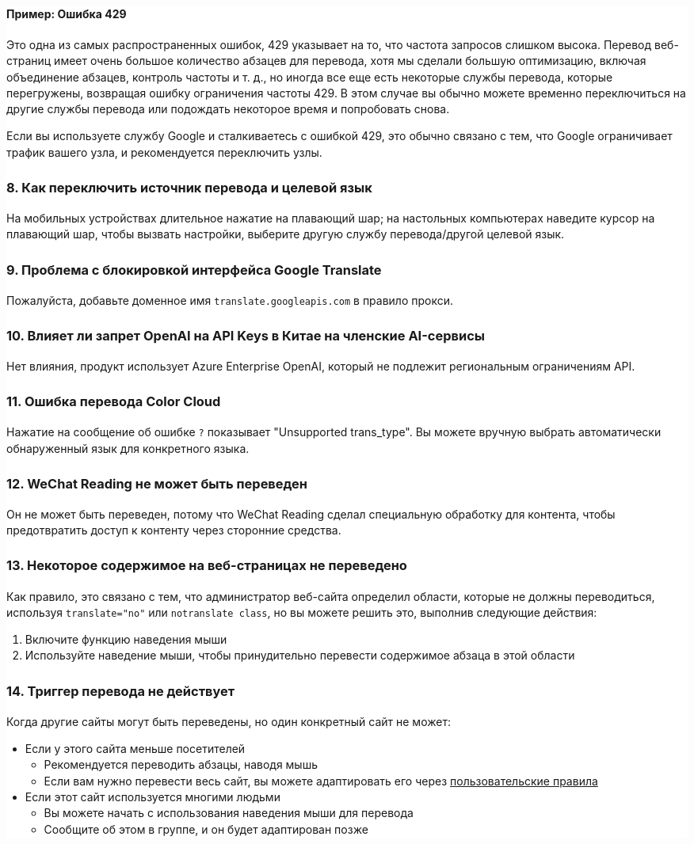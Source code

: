 #### Пример: Ошибка 429

Это одна из самых распространенных ошибок, 429 указывает на то, что частота запросов слишком высока. Перевод веб-страниц имеет очень большое количество абзацев для перевода, хотя мы сделали большую оптимизацию, включая объединение абзацев, контроль частоты и т. д., но иногда все еще есть некоторые службы перевода, которые перегружены, возвращая ошибку ограничения частоты 429. В этом случае вы обычно можете временно переключиться на другие службы перевода или подождать некоторое время и попробовать снова.

Если вы используете службу Google и сталкиваетесь с ошибкой 429, это обычно связано с тем, что Google ограничивает трафик вашего узла, и рекомендуется переключить узлы.

### 8. Как переключить источник перевода и целевой язык

На мобильных устройствах длительное нажатие на плавающий шар; на настольных компьютерах наведите курсор на плавающий шар, чтобы вызвать настройки, выберите другую службу перевода/другой целевой язык.

### 9. Проблема с блокировкой интерфейса Google Translate

Пожалуйста, добавьте доменное имя `translate.googleapis.com` в правило прокси.

### 10. Влияет ли запрет OpenAI на API Keys в Китае на членские AI-сервисы

Нет влияния, продукт использует Azure Enterprise OpenAI, который не подлежит региональным ограничениям API.

### 11. Ошибка перевода Color Cloud

Нажатие на сообщение об ошибке `?` показывает "Unsupported trans_type". Вы можете вручную выбрать автоматически обнаруженный язык для конкретного языка.

### 12. WeChat Reading не может быть переведен

Он не может быть переведен, потому что WeChat Reading сделал специальную обработку для контента, чтобы предотвратить доступ к контенту через сторонние средства.

### 13. Некоторое содержимое на веб-страницах не переведено

Как правило, это связано с тем, что администратор веб-сайта определил области, которые не должны переводиться, используя `translate="no"` или `notranslate class`, но вы можете решить это, выполнив следующие действия:

1. Включите функцию наведения мыши
2. Используйте наведение мыши, чтобы принудительно перевести содержимое абзаца в этой области

### 14. Триггер перевода не действует

Когда другие сайты могут быть переведены, но один конкретный сайт не может:

- Если у этого сайта меньше посетителей
  - Рекомендуется переводить абзацы, наводя мышь
  - Если вам нужно перевести весь сайт, вы можете адаптировать его через [пользовательские правила](/docs/advanced/#user-rules)
- Если этот сайт используется многими людьми
  - Вы можете начать с использования наведения мыши для перевода
  - Сообщите об этом в группе, и он будет адаптирован позже
